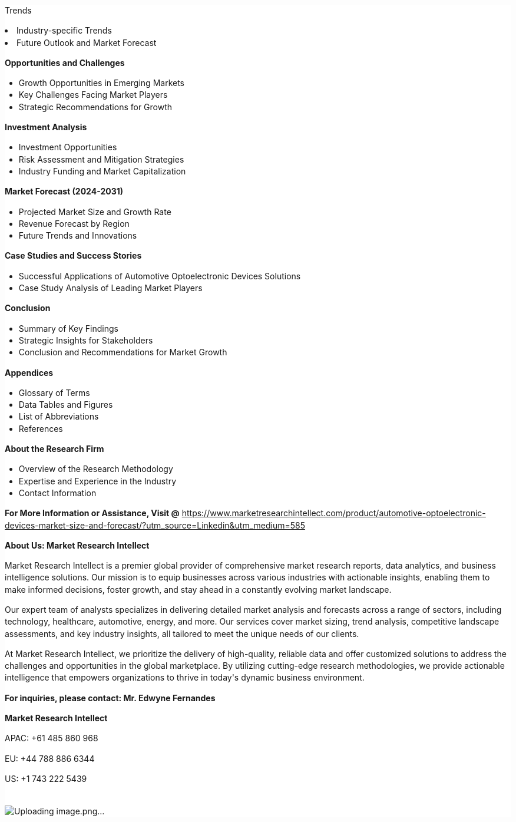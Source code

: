 Trends</li><li>Industry-specific Trends</li><li>Future Outlook and Market Forecast</li></ul><p><strong>Opportunities and Challenges</strong></p><ul><li>Growth Opportunities in Emerging Markets</li><li>Key Challenges Facing Market Players</li><li>Strategic Recommendations for Growth</li></ul><p><strong>Investment Analysis</strong></p><ul><li>Investment Opportunities</li><li>Risk Assessment and Mitigation Strategies</li><li>Industry Funding and Market Capitalization</li></ul><p><strong>Market Forecast (2024-2031)</strong></p><ul><li>Projected Market Size and Growth Rate</li><li>Revenue Forecast by Region</li><li>Future Trends and Innovations</li></ul><p><strong>Case Studies and Success Stories</strong></p><ul><li>Successful Applications of Automotive Optoelectronic Devices Solutions</li><li>Case Study Analysis of Leading Market Players</li></ul><p><strong>Conclusion</strong></p><ul><li>Summary of Key Findings</li><li>Strategic Insights for Stakeholders</li><li>Conclusion and Recommendations for Market Growth</li></ul><p><strong>Appendices</strong></p><ul><li>Glossary of Terms</li><li>Data Tables and Figures</li><li>List of Abbreviations</li><li>References</li></ul><p><strong>About the Research Firm</strong></p><ul><li>Overview of the Research Methodology</li><li>Expertise and Experience in the Industry</li><li>Contact Information</li></ul></div><div class="article-main__content" data-test-id="publishing-text-block"><p><span class="font-[700]"><strong>For More Information or Assistance, Visit @</strong>&nbsp;<a href="https://www.marketresearchintellect.com/product/automotive-optoelectronic-devices-market-size-and-forecast/?utm_source=Linkedin&utm_medium=585">https://www.marketresearchintellect.com/product/automotive-optoelectronic-devices-market-size-and-forecast/?utm_source=Linkedin&utm_medium=585</a></span></p><p><strong>About Us: Market Research Intellect</strong></p><p>Market Research Intellect is a premier global provider of comprehensive market research reports, data analytics, and business intelligence solutions. Our mission is to equip businesses across various industries with actionable insights, enabling them to make informed decisions, foster growth, and stay ahead in a constantly evolving market landscape.</p><p>Our expert team of analysts specializes in delivering detailed market analysis and forecasts across a range of sectors, including technology, healthcare, automotive, energy, and more. Our services cover market sizing, trend analysis, competitive landscape assessments, and key industry insights, all tailored to meet the unique needs of our clients.</p><p>At Market Research Intellect, we prioritize the delivery of high-quality, reliable data and offer customized solutions to address the challenges and opportunities in the global marketplace. By utilizing cutting-edge research methodologies, we provide actionable intelligence that empowers organizations to thrive in today's dynamic business environment.</p><p><strong>For inquiries, please contact: Mr. Edwyne Fernandes</strong></p><p><strong>Market Research Intellect</strong></p><p>APAC: +61 485 860 968</p><p>EU: +44 788 886 6344</p><p>US: +1 743 222 5439</p></div><div class="article-main__content" data-test-id="publishing-text-block">&nbsp;</div>
![Uploading image.png…]()
